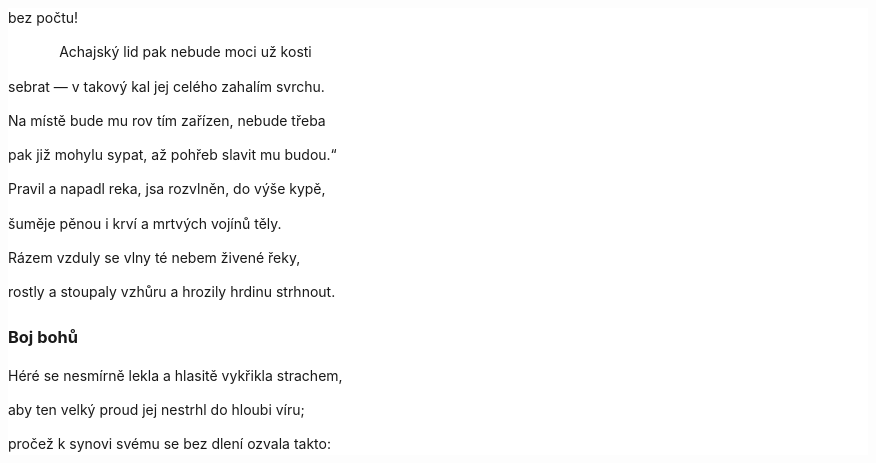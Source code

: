 </section>

<section>

bez počtu!

</section>

<section>

             Achajský lid pak nebude moci už kosti

</section>

<section>

sebrat — v takový kal jej celého zahalím svrchu.

Na místě bude mu rov tím zařízen, nebude třeba

</section>

<section>

pak již mohylu sypat, až pohřeb slavit mu budou.“

Pravil a napadl reka, jsa rozvlněn, do výše kypě,

</section>

<section>

šuměje pěnou i krví a mrtvých vojínů těly.

Rázem vzduly se vlny té nebem živené řeky,

</section>

<section>

rostly a stoupaly vzhůru a hrozily hrdinu strhnout.

### Boj bohů

</section>

<section>

Héré se nesmírně lekla a hlasitě vykřikla strachem,

</section>

<section>

aby ten velký proud jej nestrhl do hloubi víru;

</section>

<section>

pročež k synovi svému se bez dlení ozvala takto:

</section>

<section>
